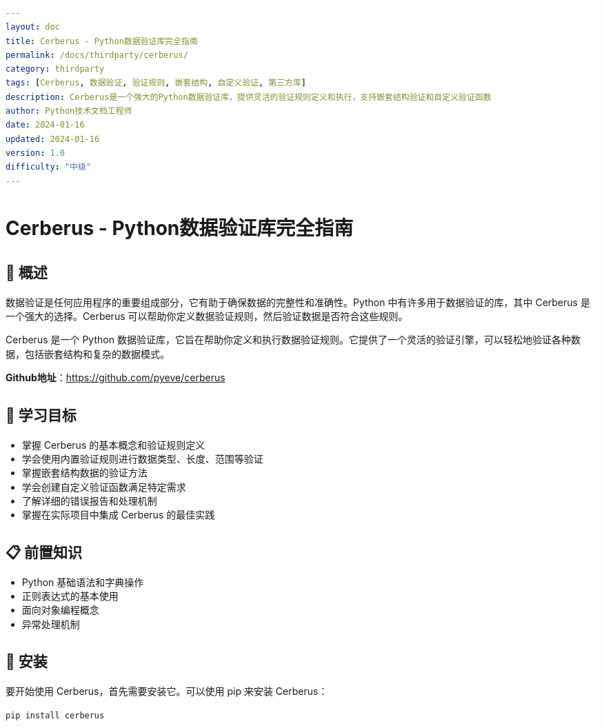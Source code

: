 ```yaml
---
layout: doc
title: Cerberus - Python数据验证库完全指南
permalink: /docs/thirdparty/cerberus/
category: thirdparty
tags: [Cerberus, 数据验证, 验证规则, 嵌套结构, 自定义验证, 第三方库]
description: Cerberus是一个强大的Python数据验证库，提供灵活的验证规则定义和执行，支持嵌套结构验证和自定义验证函数
author: Python技术文档工程师
date: 2024-01-16
updated: 2024-01-16
version: 1.0
difficulty: "中级"
---
```


# Cerberus - Python数据验证库完全指南

## 📝 概述

数据验证是任何应用程序的重要组成部分，它有助于确保数据的完整性和准确性。Python 中有许多用于数据验证的库，其中 Cerberus 是一个强大的选择。Cerberus 可以帮助你定义数据验证规则，然后验证数据是否符合这些规则。

Cerberus 是一个 Python 数据验证库，它旨在帮助你定义和执行数据验证规则。它提供了一个灵活的验证引擎，可以轻松地验证各种数据，包括嵌套结构和复杂的数据模式。

**Github地址**：https://github.com/pyeve/cerberus

## 🎯 学习目标

- 掌握 Cerberus 的基本概念和验证规则定义
- 学会使用内置验证规则进行数据类型、长度、范围等验证  
- 掌握嵌套结构数据的验证方法
- 学会创建自定义验证函数满足特定需求
- 了解详细的错误报告和处理机制
- 掌握在实际项目中集成 Cerberus 的最佳实践

## 📋 前置知识

- Python 基础语法和字典操作
- 正则表达式的基本使用
- 面向对象编程概念
- 异常处理机制

## 🔧 安装

要开始使用 Cerberus，首先需要安装它。可以使用 pip 来安装 Cerberus：

```bash
pip install cerberus
```

